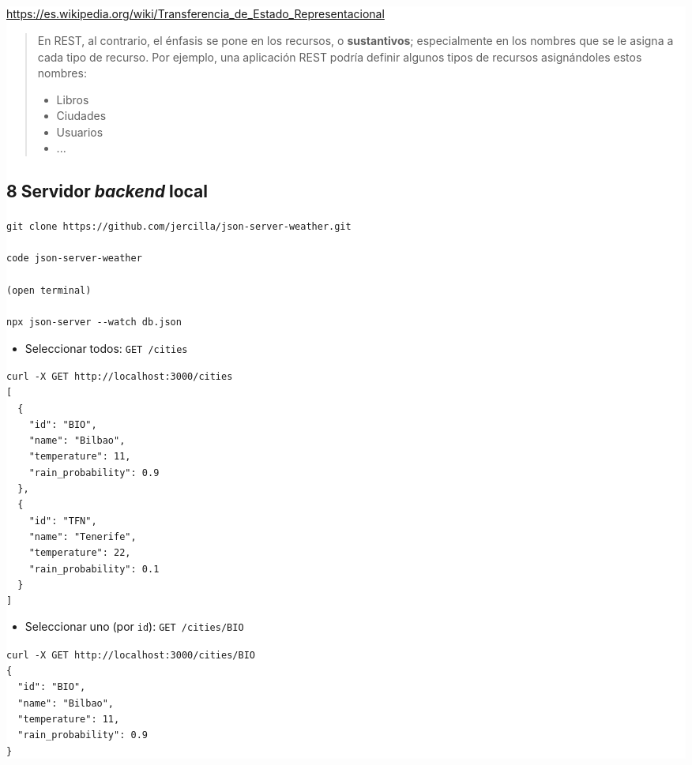 https://es.wikipedia.org/wiki/Transferencia_de_Estado_Representacional

> En REST, al contrario, el énfasis se pone en los recursos, o **sustantivos**; especialmente en los nombres que se le asigna a cada tipo de recurso. Por ejemplo, una aplicación REST podría definir algunos tipos de recursos asignándoles estos nombres:
>
>  - Libros
>  - Ciudades
>  - Usuarios
>  - ...


## 8 Servidor _backend_ local

```
git clone https://github.com/jercilla/json-server-weather.git

code json-server-weather

(open terminal)

npx json-server --watch db.json
```


- Seleccionar todos: `GET /cities`
```
curl -X GET http://localhost:3000/cities
[
  {
    "id": "BIO",
    "name": "Bilbao",
    "temperature": 11,
    "rain_probability": 0.9
  },
  {
    "id": "TFN",
    "name": "Tenerife",
    "temperature": 22,
    "rain_probability": 0.1
  }
]
```

- Seleccionar uno (por `id`): `GET /cities/BIO`
```
curl -X GET http://localhost:3000/cities/BIO
{
  "id": "BIO",
  "name": "Bilbao",
  "temperature": 11,
  "rain_probability": 0.9
}
```
